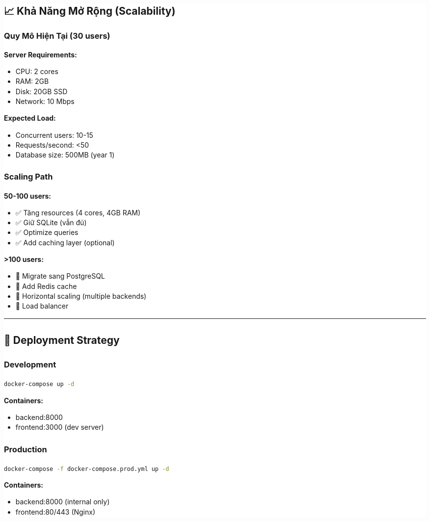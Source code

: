 
## 📈 Khả Năng Mở Rộng (Scalability)

### Quy Mô Hiện Tại (30 users)

**Server Requirements:**
- CPU: 2 cores
- RAM: 2GB
- Disk: 20GB SSD
- Network: 10 Mbps

**Expected Load:**
- Concurrent users: 10-15
- Requests/second: <50
- Database size: 500MB (year 1)

### Scaling Path

**50-100 users:**
- ✅ Tăng resources (4 cores, 4GB RAM)
- ✅ Giữ SQLite (vẫn đủ)
- ✅ Optimize queries
- ✅ Add caching layer (optional)

**>100 users:**
- 🔄 Migrate sang PostgreSQL
- 🔄 Add Redis cache
- 🔄 Horizontal scaling (multiple backends)
- 🔄 Load balancer

---

## 🚀 Deployment Strategy

### Development

```bash
docker-compose up -d
```

**Containers:**
- backend:8000
- frontend:3000 (dev server)

### Production

```bash
docker-compose -f docker-compose.prod.yml up -d
```

**Containers:**
- backend:8000 (internal only)
- frontend:80/443 (Nginx)
